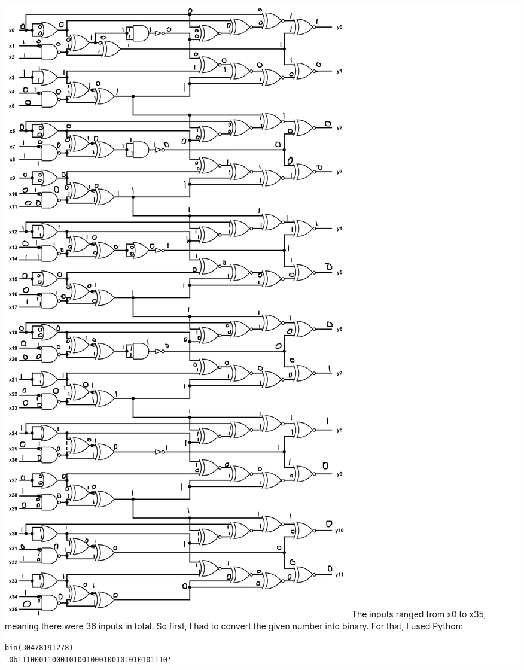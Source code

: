 ![screenshot](./images/Screenshot11.png)
The inputs ranged from x0 to x35, meaning there were 36 inputs in total. So first, I had to convert the given number into binary. For that, I used Python:
```
bin(30478191278)
'0b11100011000101001000100101010101110'
```
